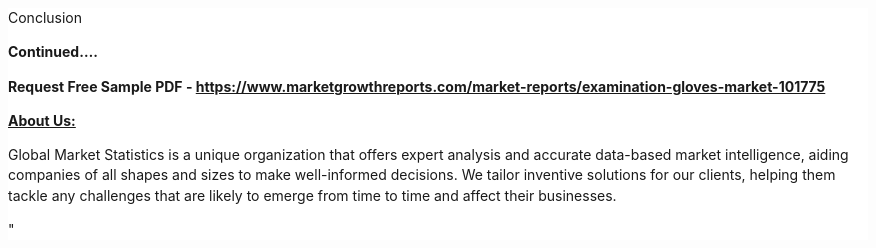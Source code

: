 Conclusion</strong></p><p><strong>Continued&hellip;.</strong></p><p><strong>Request Free Sample PDF -&nbsp;<a href="https://www.marketgrowthreports.com/market-reports/examination-gloves-market-101775">https://www.marketgrowthreports.com/market-reports/examination-gloves-market-101775</a></strong></p><p><strong><u>About Us:</u></strong></p><p>Global&nbsp;Market Statistics is a unique organization that offers expert analysis and accurate data-based market intelligence, aiding companies of all shapes and sizes to make well-informed decisions. We tailor inventive solutions for our clients, helping them tackle any challenges that are likely to emerge from time to time and affect their businesses.</p><p>"</p>
